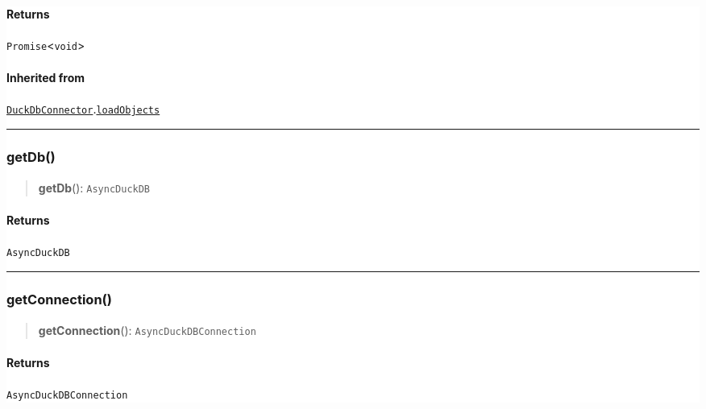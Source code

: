 #### Returns

`Promise`<`void`>

#### Inherited from

[`DuckDbConnector`](DuckDbConnector.md).[`loadObjects`](DuckDbConnector.md#loadobjects)

***

### getDb()

> **getDb**(): `AsyncDuckDB`

#### Returns

`AsyncDuckDB`

***

### getConnection()

> **getConnection**(): `AsyncDuckDBConnection`

#### Returns

`AsyncDuckDBConnection`
